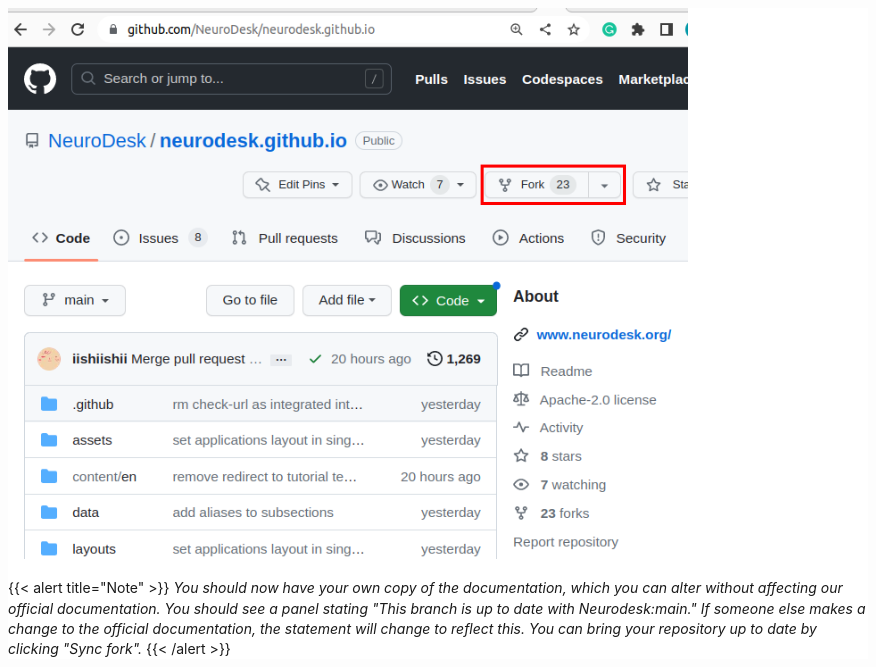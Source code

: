 
![1_fork](/static/tutorial-template/1_fork.png '1_fork')

{{< alert title="Note" >}} _You should now have your own copy of the documentation, which you can alter without affecting our official documentation. You should see a panel stating "This branch is up to date with Neurodesk:main." If someone else makes a change to the official documentation, the statement will change to reflect this. You can bring your repository up to date by clicking "Sync fork"._ {{< /alert >}}
